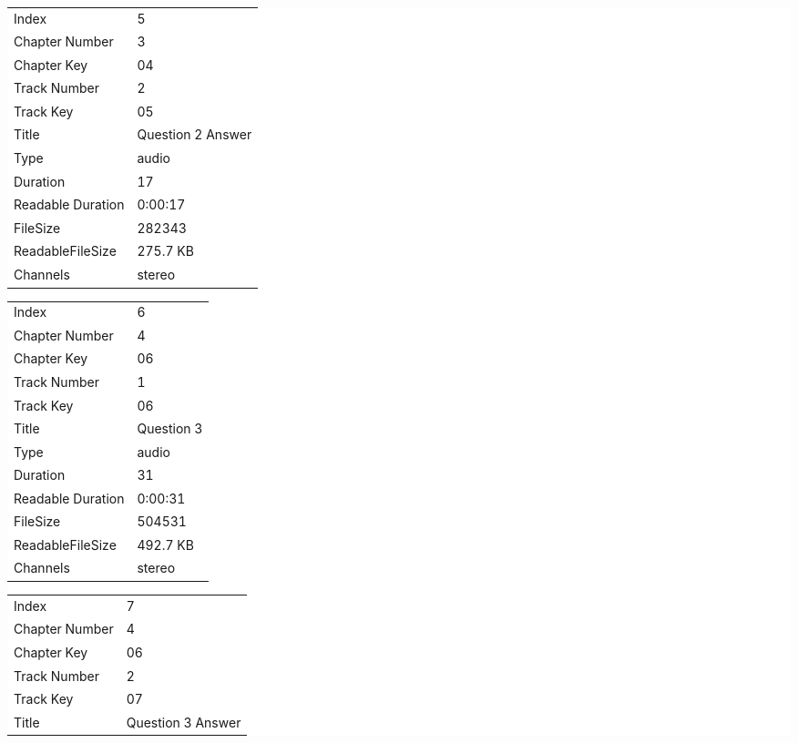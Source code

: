 |  |  |
| - | - |
| Index | 5 |
| Chapter Number | 3 |
| Chapter Key | 04 |
| Track Number | 2 |
| Track Key | 05 |
| Title | Question 2 Answer |
| Type | audio |
| Duration | 17 |
| Readable Duration | 0:00:17 |
| FileSize | 282343 |
| ReadableFileSize | 275.7 KB |
| Channels | stereo |

|  |  |
| - | - |
| Index | 6 |
| Chapter Number | 4 |
| Chapter Key | 06 |
| Track Number | 1 |
| Track Key | 06 |
| Title | Question 3 |
| Type | audio |
| Duration | 31 |
| Readable Duration | 0:00:31 |
| FileSize | 504531 |
| ReadableFileSize | 492.7 KB |
| Channels | stereo |

|  |  |
| - | - |
| Index | 7 |
| Chapter Number | 4 |
| Chapter Key | 06 |
| Track Number | 2 |
| Track Key | 07 |
| Title | Question 3 Answer |